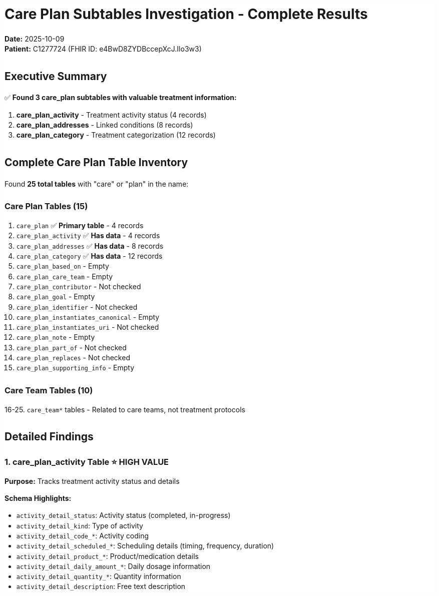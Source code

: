 # Care Plan Subtables Investigation - Complete Results

**Date:** 2025-10-09  
**Patient:** C1277724 (FHIR ID: e4BwD8ZYDBccepXcJ.Ilo3w3)

## Executive Summary

✅ **Found 3 care_plan subtables with valuable treatment information:**
1. **care_plan_activity** - Treatment activity status (4 records)
2. **care_plan_addresses** - Linked conditions (8 records) 
3. **care_plan_category** - Treatment categorization (12 records)

## Complete Care Plan Table Inventory

Found **25 total tables** with "care" or "plan" in the name:

### Care Plan Tables (15)
1. `care_plan` ✅ **Primary table** - 4 records
2. `care_plan_activity` ✅ **Has data** - 4 records
3. `care_plan_addresses` ✅ **Has data** - 8 records  
4. `care_plan_category` ✅ **Has data** - 12 records
5. `care_plan_based_on` - Empty
6. `care_plan_care_team` - Empty
7. `care_plan_contributor` - Not checked
8. `care_plan_goal` - Empty
9. `care_plan_identifier` - Not checked
10. `care_plan_instantiates_canonical` - Empty
11. `care_plan_instantiates_uri` - Not checked
12. `care_plan_note` - Empty
13. `care_plan_part_of` - Not checked
14. `care_plan_replaces` - Not checked
15. `care_plan_supporting_info` - Empty

### Care Team Tables (10)
16-25. `care_team*` tables - Related to care teams, not treatment protocols

## Detailed Findings

### 1. care_plan_activity Table ⭐ HIGH VALUE

**Purpose:** Tracks treatment activity status and details

**Schema Highlights:**
- `activity_detail_status`: Activity status (completed, in-progress)
- `activity_detail_kind`: Type of activity
- `activity_detail_code_*`: Activity coding
- `activity_detail_scheduled_*`: Scheduling details (timing, frequency, duration)
- `activity_detail_product_*`: Product/medication details
- `activity_detail_daily_amount_*`: Daily dosage information
- `activity_detail_quantity_*`: Quantity information
- `activity_detail_description`: Free text description
